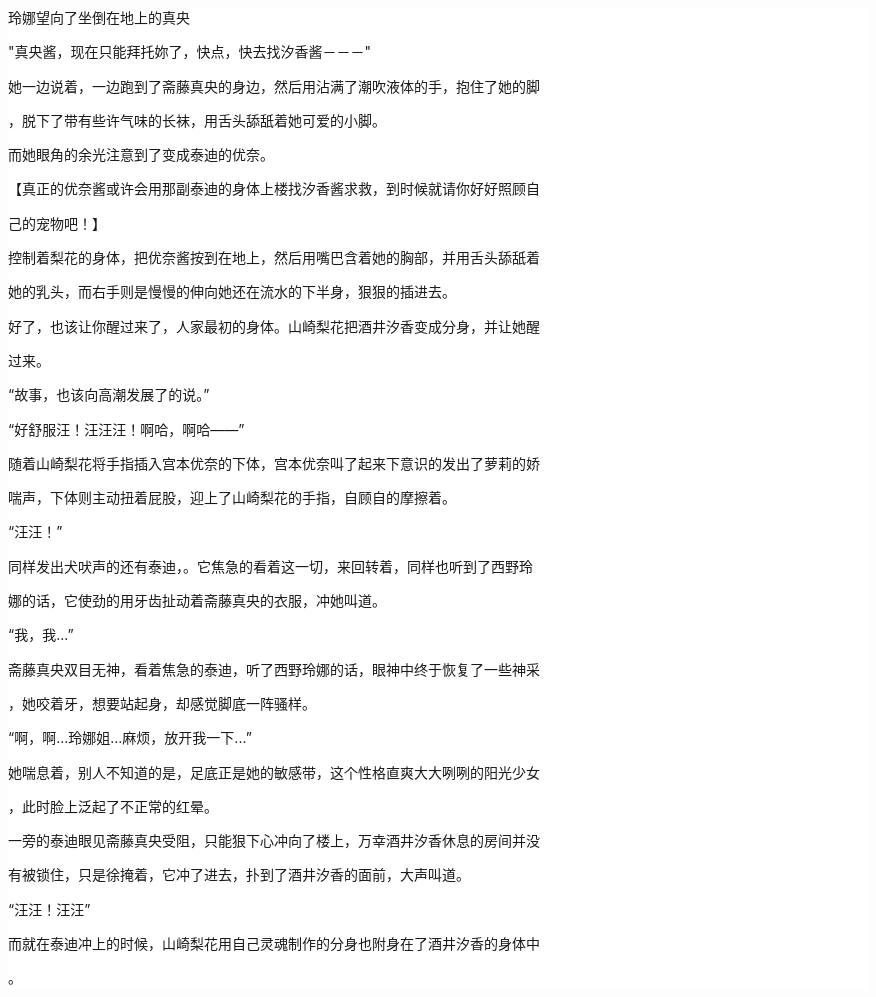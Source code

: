 玲娜望向了坐倒在地上的真央

"真央酱，现在只能拜托妳了，快点，快去找汐香酱－－－"

她一边说着，一边跑到了斋藤真央的身边，然后用沾满了潮吹液体的手，抱住了她的脚

，脱下了带有些许气味的长袜，用舌头舔舐着她可爱的小脚。

而她眼角的余光注意到了变成泰迪的优奈。

【真正的优奈酱或许会用那副泰迪的身体上楼找汐香酱求救，到时候就请你好好照顾自

己的宠物吧！】



控制着梨花的身体，把优奈酱按到在地上，然后用嘴巴含着她的胸部，并用舌头舔舐着

她的乳头，而右手则是慢慢的伸向她还在流水的下半身，狠狠的插进去。



好了，也该让你醒过来了，人家最初的身体。山崎梨花把酒井汐香变成分身，并让她醒

过来。

“故事，也该向高潮发展了的说。”

“好舒服汪！汪汪汪！啊哈，啊哈——”



随着山崎梨花将手指插入宫本优奈的下体，宫本优奈叫了起来下意识的发出了萝莉的娇

喘声，下体则主动扭着屁股，迎上了山崎梨花的手指，自顾自的摩擦着。

“汪汪！”

同样发出犬吠声的还有泰迪，。它焦急的看着这一切，来回转着，同样也听到了西野玲

娜的话，它使劲的用牙齿扯动着斋藤真央的衣服，冲她叫道。

“我，我...”



斋藤真央双目无神，看着焦急的泰迪，听了西野玲娜的话，眼神中终于恢复了一些神采

，她咬着牙，想要站起身，却感觉脚底一阵骚样。

“啊，啊...玲娜姐...麻烦，放开我一下...”

她喘息着，别人不知道的是，足底正是她的敏感带，这个性格直爽大大咧咧的阳光少女

，此时脸上泛起了不正常的红晕。

一旁的泰迪眼见斋藤真央受阻，只能狠下心冲向了楼上，万幸酒井汐香休息的房间并没

有被锁住，只是徐掩着，它冲了进去，扑到了酒井汐香的面前，大声叫道。



“汪汪！汪汪”



而就在泰迪冲上的时候，山崎梨花用自己灵魂制作的分身也附身在了酒井汐香的身体中

。

